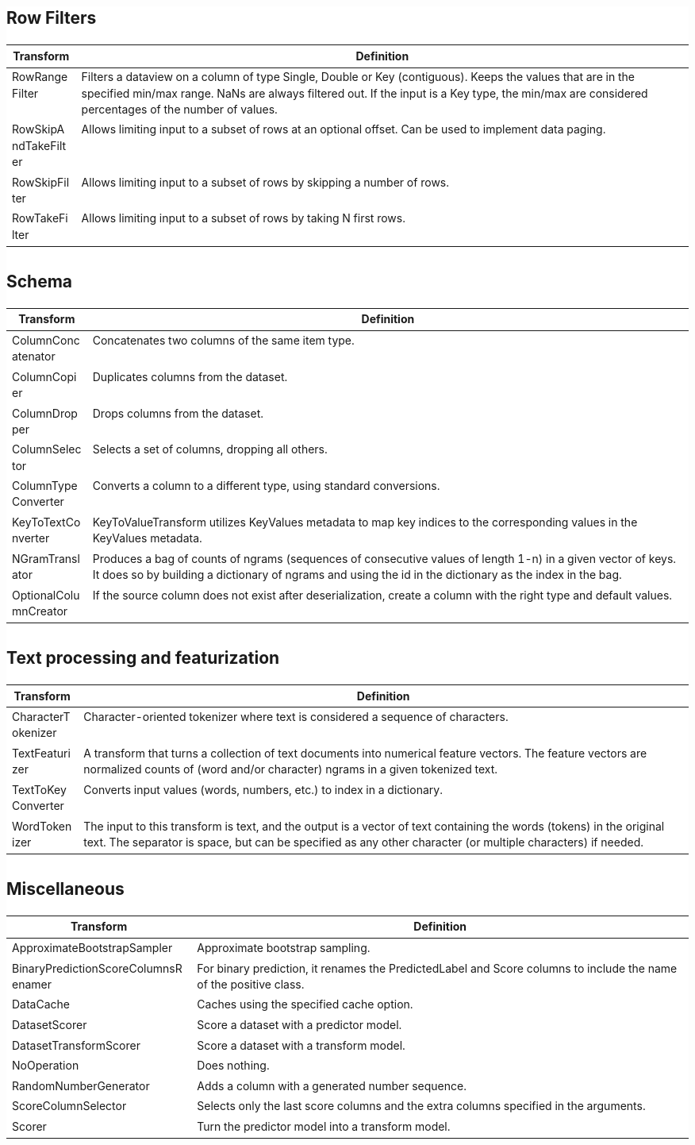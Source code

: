 ## Row Filters

| Transform | Definition |
| --- | --- |
| RowRangeFilter | Filters a dataview on a column of type Single, Double or Key (contiguous). Keeps the values that are in the specified min/max range. NaNs are always filtered out. If the input is a Key type, the min/max are considered percentages of the number of values. |
| RowSkipAndTakeFilter | Allows limiting input to a subset of rows at an optional offset. Can be used to implement data paging. |
| RowSkipFilter	| Allows limiting input to a subset of rows by skipping a number of rows. |
| RowTakeFilter	| Allows limiting input to a subset of rows by taking N first rows. |

## Schema

| Transform | Definition |
| --- | --- |
| ColumnConcatenator | Concatenates two columns of the same item type. |
| ColumnCopier | Duplicates columns from the dataset.|
| ColumnDropper	| Drops columns from the dataset. |
| ColumnSelector | Selects a set of columns, dropping all others. |
| ColumnTypeConverter | Converts a column to a different type, using standard conversions. |
| KeyToTextConverter | KeyToValueTransform utilizes KeyValues metadata to map key indices to the corresponding values in the KeyValues metadata. |
| NGramTranslator | Produces a bag of counts of ngrams (sequences of consecutive values of length 1-n) in a given vector of keys. It does so by building a dictionary of ngrams and using the id in the dictionary as the index in the bag. | 
| OptionalColumnCreator	| If the source column does not exist after deserialization, create a column with the right type and default values. | 

## Text processing and featurization

| Transform | Definition |
| --- | --- |
| CharacterTokenizer | Character-oriented tokenizer where text is considered a sequence of characters. |
| TextFeaturizer | A transform that turns a collection of text documents into numerical feature vectors. The feature vectors are normalized counts of (word and/or character) ngrams in a given tokenized text. |
| TextToKeyConverter | Converts input values (words, numbers, etc.) to index in a dictionary. |
| WordTokenizer	| The input to this transform is text, and the output is a vector of text containing the words (tokens) in the original text. The separator is space, but can be specified as any other character (or multiple characters) if needed. |

## Miscellaneous

| Transform | Definition |
| --- | --- |
| ApproximateBootstrapSampler |	Approximate bootstrap sampling.|
| BinaryPredictionScoreColumnsRenamer | For binary prediction, it renames the PredictedLabel and Score columns to include the name of the positive class.|
| DataCache	| Caches using the specified cache option. |
| DatasetScorer	| Score a dataset with a predictor model. |
| DatasetTransformScorer | Score a dataset with a transform model. |
| NoOperation | Does nothing. |
| RandomNumberGenerator	| Adds a column with a generated number sequence. |
| ScoreColumnSelector | Selects only the last score columns and the extra columns specified in the arguments. |
| Scorer | Turn the predictor model into a transform model. |